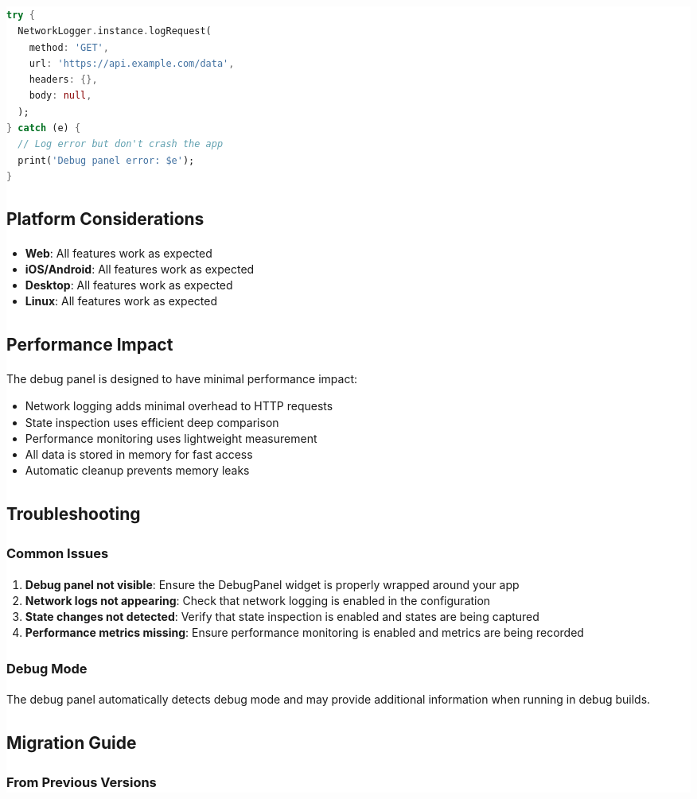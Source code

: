 ```dart
try {
  NetworkLogger.instance.logRequest(
    method: 'GET',
    url: 'https://api.example.com/data',
    headers: {},
    body: null,
  );
} catch (e) {
  // Log error but don't crash the app
  print('Debug panel error: $e');
}
```

## Platform Considerations

- **Web**: All features work as expected
- **iOS/Android**: All features work as expected
- **Desktop**: All features work as expected
- **Linux**: All features work as expected

## Performance Impact

The debug panel is designed to have minimal performance impact:

- Network logging adds minimal overhead to HTTP requests
- State inspection uses efficient deep comparison
- Performance monitoring uses lightweight measurement
- All data is stored in memory for fast access
- Automatic cleanup prevents memory leaks

## Troubleshooting

### Common Issues

1. **Debug panel not visible**: Ensure the DebugPanel widget is properly wrapped around your app
2. **Network logs not appearing**: Check that network logging is enabled in the configuration
3. **State changes not detected**: Verify that state inspection is enabled and states are being captured
4. **Performance metrics missing**: Ensure performance monitoring is enabled and metrics are being recorded

### Debug Mode

The debug panel automatically detects debug mode and may provide additional information when running in debug builds.

## Migration Guide

### From Previous Versions
